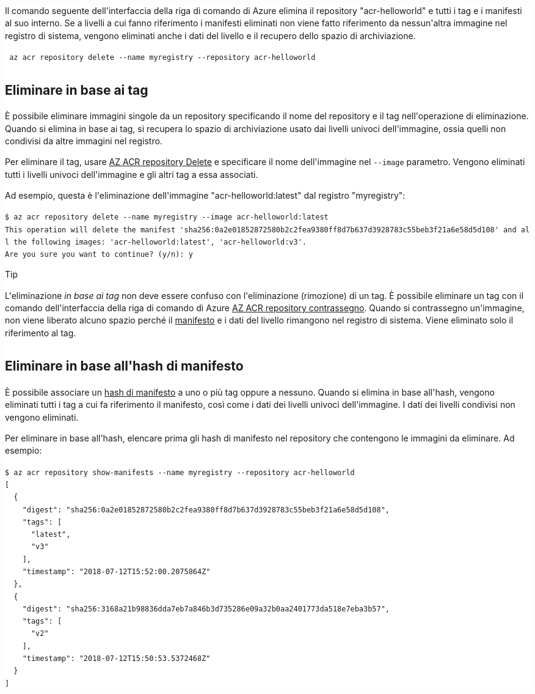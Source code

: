 Il comando seguente dell'interfaccia della riga di comando di Azure elimina il repository "acr-helloworld" e tutti i tag e i manifesti al suo interno. Se a livelli a cui fanno riferimento i manifesti eliminati non viene fatto riferimento da nessun'altra immagine nel registro di sistema, vengono eliminati anche i dati del livello e il recupero dello spazio di archiviazione.

```azurecli
 az acr repository delete --name myregistry --repository acr-helloworld
```

## <a name="delete-by-tag"></a>Eliminare in base ai tag

È possibile eliminare immagini singole da un repository specificando il nome del repository e il tag nell'operazione di eliminazione. Quando si elimina in base ai tag, si recupera lo spazio di archiviazione usato dai livelli univoci dell'immagine, ossia quelli non condivisi da altre immagini nel registro.

Per eliminare il tag, usare [AZ ACR repository Delete][az-acr-repository-delete] e specificare il nome dell'immagine nel `--image` parametro. Vengono eliminati tutti i livelli univoci dell'immagine e gli altri tag a essa associati.

Ad esempio, questa è l'eliminazione dell'immagine "acr-helloworld:latest" dal registro "myregistry":

```azurecli
$ az acr repository delete --name myregistry --image acr-helloworld:latest
This operation will delete the manifest 'sha256:0a2e01852872580b2c2fea9380ff8d7b637d3928783c55beb3f21a6e58d5d108' and all the following images: 'acr-helloworld:latest', 'acr-helloworld:v3'.
Are you sure you want to continue? (y/n): y
```

> [!TIP]
> L'eliminazione *in base ai tag* non deve essere confuso con l'eliminazione (rimozione) di un tag. È possibile eliminare un tag con il comando dell'interfaccia della riga di comando di Azure [AZ ACR repository contrassegno][az-acr-repository-untag]. Quando si contrassegno un'immagine, non viene liberato alcuno spazio perché il [manifesto](container-registry-concepts.md#manifest) e i dati del livello rimangono nel registro di sistema. Viene eliminato solo il riferimento al tag.

## <a name="delete-by-manifest-digest"></a>Eliminare in base all'hash di manifesto

È possibile associare un [hash di manifesto](container-registry-concepts.md#manifest-digest) a uno o più tag oppure a nessuno. Quando si elimina in base all'hash, vengono eliminati tutti i tag a cui fa riferimento il manifesto, così come i dati dei livelli univoci dell'immagine. I dati dei livelli condivisi non vengono eliminati.

Per eliminare in base all'hash, elencare prima gli hash di manifesto nel repository che contengono le immagini da eliminare. Ad esempio:

```console
$ az acr repository show-manifests --name myregistry --repository acr-helloworld
[
  {
    "digest": "sha256:0a2e01852872580b2c2fea9380ff8d7b637d3928783c55beb3f21a6e58d5d108",
    "tags": [
      "latest",
      "v3"
    ],
    "timestamp": "2018-07-12T15:52:00.2075864Z"
  },
  {
    "digest": "sha256:3168a21b98836dda7eb7a846b3d735286e09a32b0aa2401773da518e7eba3b57",
    "tags": [
      "v2"
    ],
    "timestamp": "2018-07-12T15:50:53.5372468Z"
  }
]
```

[manifest-digest]: ./media/container-registry-delete/01-manifest-digest.png
[docker-manifest-inspect]: https://docs.docker.com/edge/engine/reference/commandline/manifest/#manifest-inspect
[portal]: https://portal.azure.com
[az-acr-repository-delete]: /cli/azure/acr/repository#az-acr-repository-delete
[az-acr-repository-show-manifests]: /cli/azure/acr/repository#az-acr-repository-show-manifests
[az-acr-repository-untag]: /cli/azure/acr/repository#az-acr-repository-untag